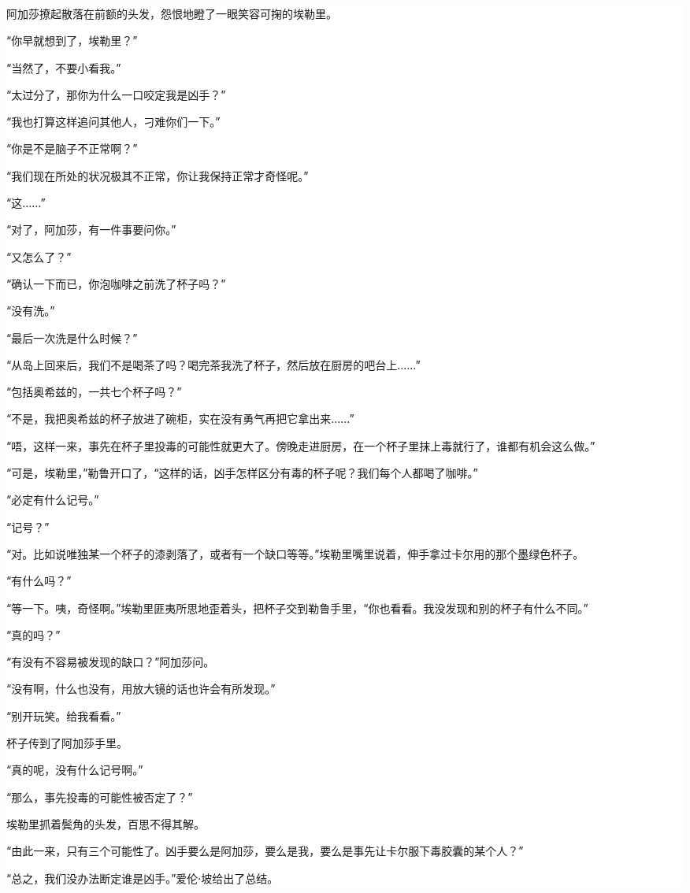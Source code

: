 阿加莎撩起散落在前额的头发，怨恨地瞪了一眼笑容可掬的埃勒里。

“你早就想到了，埃勒里？”

“当然了，不要小看我。”

“太过分了，那你为什么一口咬定我是凶手？”

“我也打算这样追问其他人，刁难你们一下。”

“你是不是脑子不正常啊？”

“我们现在所处的状况极其不正常，你让我保持正常才奇怪呢。”

“这……”

“对了，阿加莎，有一件事要问你。”

“又怎么了？”

“确认一下而已，你泡咖啡之前洗了杯子吗？”

“没有洗。”

“最后一次洗是什么时候？”

“从岛上回来后，我们不是喝茶了吗？喝完茶我洗了杯子，然后放在厨房的吧台上……”

“包括奥希兹的，一共七个杯子吗？”

“不是，我把奥希兹的杯子放进了碗柜，实在没有勇气再把它拿出来……”

“唔，这样一来，事先在杯子里投毒的可能性就更大了。傍晚走进厨房，在一个杯子里抹上毒就行了，谁都有机会这么做。”

“可是，埃勒里，”勒鲁开口了，“这样的话，凶手怎样区分有毒的杯子呢？我们每个人都喝了咖啡。”

“必定有什么记号。”

“记号？”

“对。比如说唯独某一个杯子的漆剥落了，或者有一个缺口等等。”埃勒里嘴里说着，伸手拿过卡尔用的那个墨绿色杯子。

“有什么吗？”

“等一下。咦，奇怪啊。”埃勒里匪夷所思地歪着头，把杯子交到勒鲁手里，“你也看看。我没发现和别的杯子有什么不同。”

“真的吗？”

“有没有不容易被发现的缺口？”阿加莎问。

“没有啊，什么也没有，用放大镜的话也许会有所发现。”

“别开玩笑。给我看看。”

杯子传到了阿加莎手里。

“真的呢，没有什么记号啊。”

“那么，事先投毒的可能性被否定了？”

埃勒里抓着鬓角的头发，百思不得其解。

“由此一来，只有三个可能性了。凶手要么是阿加莎，要么是我，要么是事先让卡尔服下毒胶囊的某个人？”

“总之，我们没办法断定谁是凶手。”爱伦·坡给出了总结。
